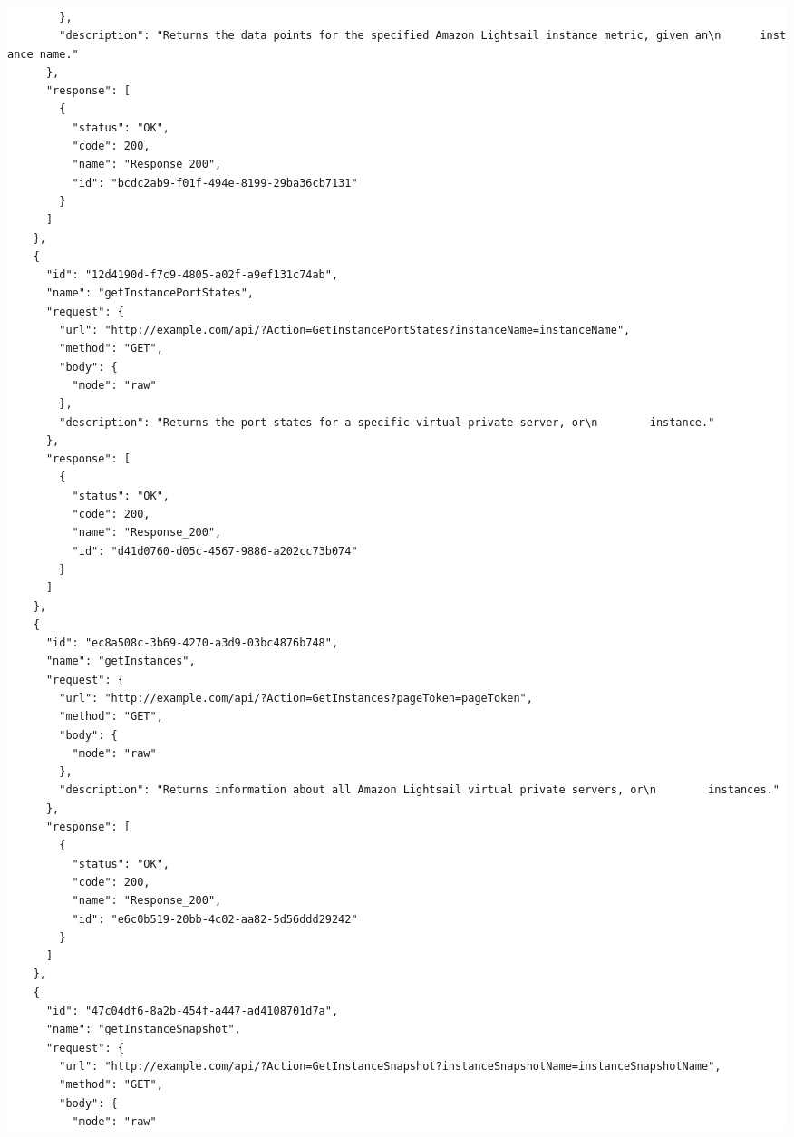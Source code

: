             },
            "description": "Returns the data points for the specified Amazon Lightsail instance metric, given an\n      instance name."
          },
          "response": [
            {
              "status": "OK",
              "code": 200,
              "name": "Response_200",
              "id": "bcdc2ab9-f01f-494e-8199-29ba36cb7131"
            }
          ]
        },
        {
          "id": "12d4190d-f7c9-4805-a02f-a9ef131c74ab",
          "name": "getInstancePortStates",
          "request": {
            "url": "http://example.com/api/?Action=GetInstancePortStates?instanceName=instanceName",
            "method": "GET",
            "body": {
              "mode": "raw"
            },
            "description": "Returns the port states for a specific virtual private server, or\n        instance."
          },
          "response": [
            {
              "status": "OK",
              "code": 200,
              "name": "Response_200",
              "id": "d41d0760-d05c-4567-9886-a202cc73b074"
            }
          ]
        },
        {
          "id": "ec8a508c-3b69-4270-a3d9-03bc4876b748",
          "name": "getInstances",
          "request": {
            "url": "http://example.com/api/?Action=GetInstances?pageToken=pageToken",
            "method": "GET",
            "body": {
              "mode": "raw"
            },
            "description": "Returns information about all Amazon Lightsail virtual private servers, or\n        instances."
          },
          "response": [
            {
              "status": "OK",
              "code": 200,
              "name": "Response_200",
              "id": "e6c0b519-20bb-4c02-aa82-5d56ddd29242"
            }
          ]
        },
        {
          "id": "47c04df6-8a2b-454f-a447-ad4108701d7a",
          "name": "getInstanceSnapshot",
          "request": {
            "url": "http://example.com/api/?Action=GetInstanceSnapshot?instanceSnapshotName=instanceSnapshotName",
            "method": "GET",
            "body": {
              "mode": "raw"